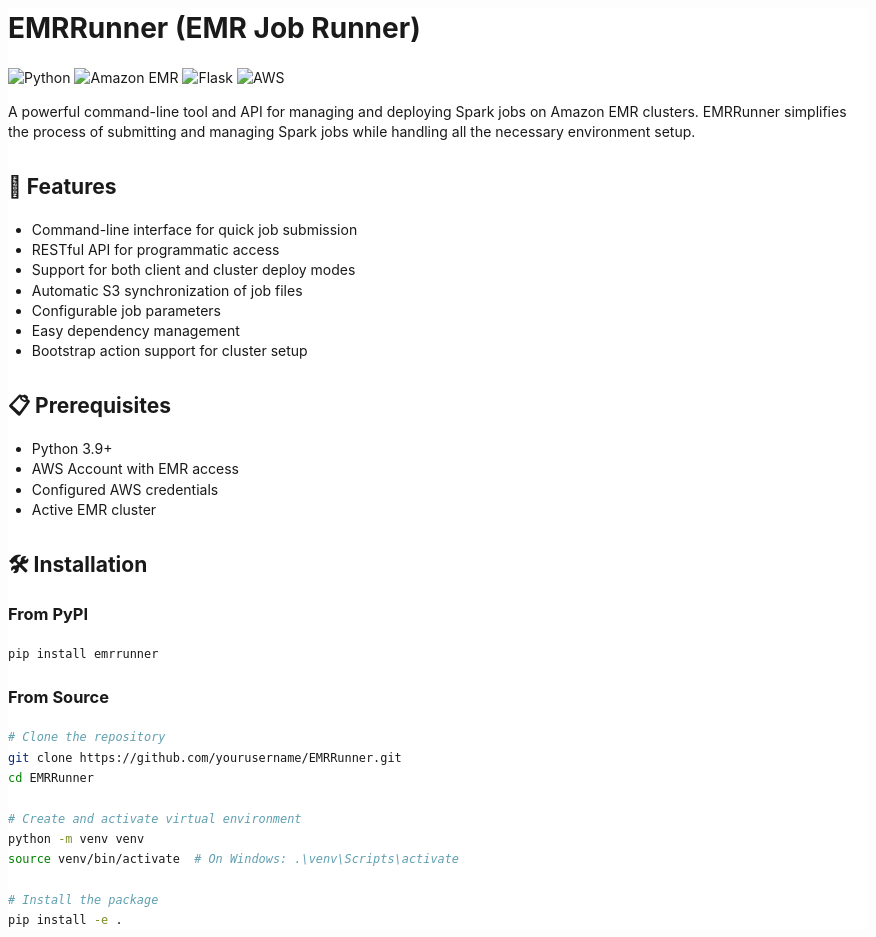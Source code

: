 # EMRRunner (EMR Job Runner)

![Python](https://img.shields.io/badge/Python-3776AB?style=for-the-badge&logo=python&logoColor=white) 
![Amazon EMR](https://img.shields.io/badge/Amazon%20EMR-FF9900?style=for-the-badge&logo=amazon-aws&logoColor=white)
![Flask](https://img.shields.io/badge/Flask-000000?style=for-the-badge&logo=flask&logoColor=white)
![AWS](https://img.shields.io/badge/AWS-232F3E?style=for-the-badge&logo=amazon-aws&logoColor=white)

A powerful command-line tool and API for managing and deploying Spark jobs on Amazon EMR clusters. EMRRunner simplifies the process of submitting and managing Spark jobs while handling all the necessary environment setup.

## 🚀 Features

- Command-line interface for quick job submission
- RESTful API for programmatic access
- Support for both client and cluster deploy modes
- Automatic S3 synchronization of job files
- Configurable job parameters
- Easy dependency management
- Bootstrap action support for cluster setup

## 📋 Prerequisites

- Python 3.9+
- AWS Account with EMR access
- Configured AWS credentials
- Active EMR cluster

## 🛠️ Installation

### From PyPI
```bash
pip install emrrunner
```

### From Source
```bash
# Clone the repository
git clone https://github.com/yourusername/EMRRunner.git
cd EMRRunner

# Create and activate virtual environment
python -m venv venv
source venv/bin/activate  # On Windows: .\venv\Scripts\activate

# Install the package
pip install -e .
```
